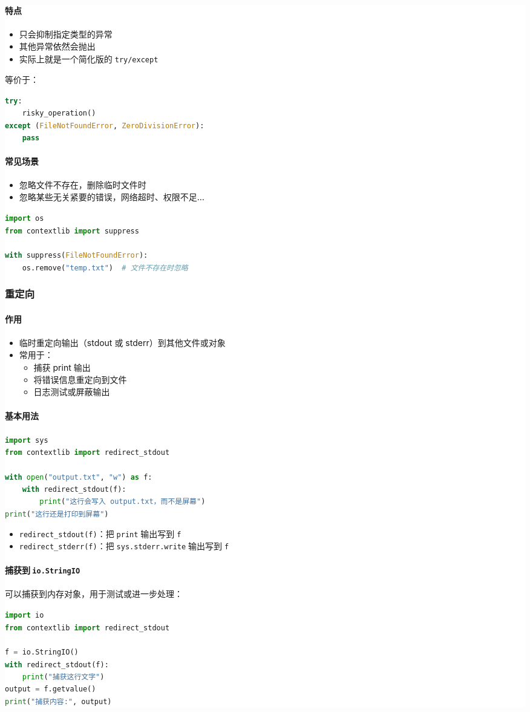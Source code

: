 #### 特点
+ 只会抑制指定类型的异常
+ 其他异常依然会抛出
+ 实际上就是一个简化版的 `try/except`

等价于：

```python
try:
    risky_operation()
except (FileNotFoundError, ZeroDivisionError):
    pass
```

#### 常见场景
+ 忽略文件不存在，删除临时文件时
+ 忽略某些无关紧要的错误，网络超时、权限不足…

```python
import os
from contextlib import suppress

with suppress(FileNotFoundError):
    os.remove("temp.txt")  # 文件不存在时忽略
```

### 重定向
#### 作用
+ 临时重定向输出（stdout 或 stderr）到其他文件或对象
+ 常用于：
    - 捕获 print 输出
    - 将错误信息重定向到文件
    - 日志测试或屏蔽输出

#### 基本用法
```python
import sys
from contextlib import redirect_stdout

with open("output.txt", "w") as f:
    with redirect_stdout(f):
        print("这行会写入 output.txt，而不是屏幕")
print("这行还是打印到屏幕")
```

+ `redirect_stdout(f)`：把 `print` 输出写到 `f`
+ `redirect_stderr(f)`：把 `sys.stderr.write` 输出写到 `f`

#### 捕获到 `io.StringIO`
可以捕获到内存对象，用于测试或进一步处理：

```python
import io
from contextlib import redirect_stdout

f = io.StringIO()
with redirect_stdout(f):
    print("捕获这行文字")
output = f.getvalue()
print("捕获内容:", output)
```
